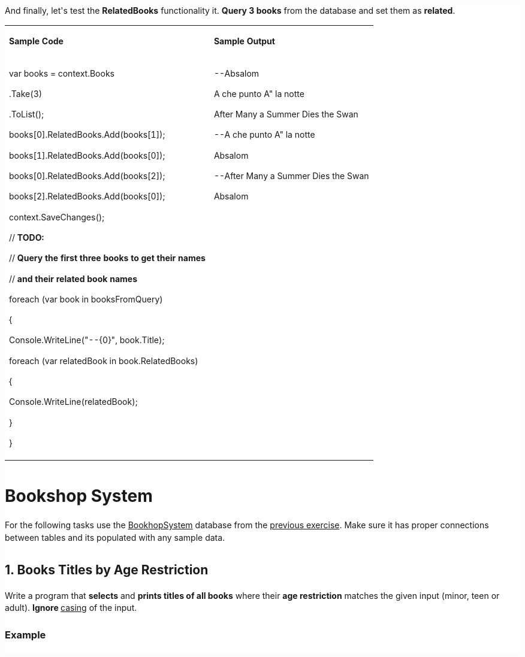 <p>And finally, let's test the <strong>RelatedBooks</strong> functionality it. <strong>Query 3 books</strong> from the database and set them as <strong>related</strong>.</p>
<table>
<tbody>
<tr>
<td>
<p><strong>Sample Code</strong></p>
</td>
<td>
<p><strong>Sample Output</strong></p>
</td>
</tr>
<tr>
<td>
<p>var books = context.Books</p>
<p> .Take(3)</p>
<p> .ToList();</p>
<p>books[0].RelatedBooks.Add(books[1]);</p>
<p>books[1].RelatedBooks.Add(books[0]);</p>
<p>books[0].RelatedBooks.Add(books[2]);</p>
<p>books[2].RelatedBooks.Add(books[0]);</p>
<p>context.SaveChanges();</p>
<p>// <strong>TODO:</strong></p>
<p>// <strong>Query the first three books to get their names</strong></p>
<p>// <strong>and their related book names</strong></p>
<p>foreach (var book in booksFromQuery)</p>
<p>{</p>
<p> Console.WriteLine("--{0}", book.Title);</p>
<p> foreach (var relatedBook in book.RelatedBooks)</p>
<p> {</p>
<p> Console.WriteLine(relatedBook);</p>
<p> }</p>
<p>}</p>
</td>
<td>
<p>--Absalom</p>
<p>A che punto A" la notte</p>
<p>After Many a Summer Dies the Swan</p>
<p>--A che punto A" la notte</p>
<p>Absalom</p>
<p>--After Many a Summer Dies the Swan</p>
<p>Absalom</p>
</td>
</tr>
</tbody>
</table>


<h1>Bookshop System</h1>
<p>For the following tasks use the <a href="http://svn.softuni.org/admin/svn/DB-Fundamentals/DB-Advanced-EntityFramework/Feb-2017/06.%20DB-Advanced-EntityFramework-EntityFramework-Relations(Advanced)/BookShopSystem-Solution.zip">BookhopSystem</a> database from the <a href="https://softuni.bg/downloads/svn/DB-Fundamentals/DB-Advanced-Hibernate/Oct-2016/05.%20DB-Advanced-Hibernate-Hibernate-Relations/04.%20DB-Advanced-Hibernate-Hibernate-Code-First-Exercise-Bookshop.zip">previous exercise</a>. Make sure it has proper connections between tables and its populated with any sample data.</p>
<h2>1. Books Titles by Age Restriction</h2>
<p>Write a program that <strong>selects</strong> and <strong>prints titles of all books</strong> where their <strong>age restriction</strong> matches the given input (minor, teen or adult). <strong>Ignore </strong><a href="https://msdn.microsoft.com/en-us/library/kxydatf9(v=vs.110).aspx">casing</a> of the input.</p>
<h3>Example</h3>
<table>
<tbody>
<tr>